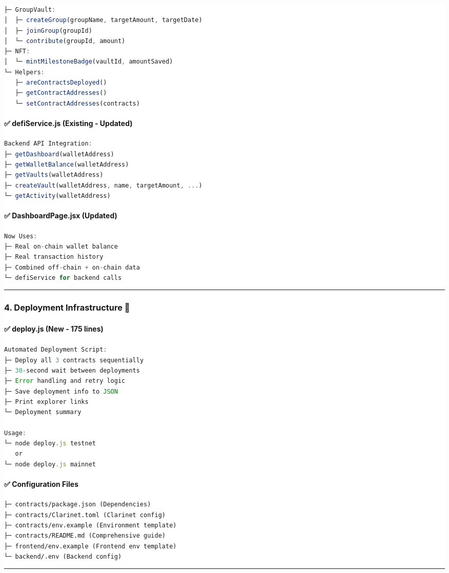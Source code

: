 ```javascript
├─ GroupVault:
│  ├─ createGroup(groupName, targetAmount, targetDate)
│  ├─ joinGroup(groupId)
│  └─ contribute(groupId, amount)
├─ NFT:
│  └─ mintMilestoneBadge(vaultId, amountSaved)
└─ Helpers:
   ├─ areContractsDeployed()
   ├─ getContractAddresses()
   └─ setContractAddresses(contracts)
```

#### ✅ **defiService.js** (Existing - Updated)
```javascript
Backend API Integration:
├─ getDashboard(walletAddress)
├─ getWalletBalance(walletAddress)
├─ getVaults(walletAddress)
├─ createVault(walletAddress, name, targetAmount, ...)
└─ getActivity(walletAddress)
```

#### ✅ **DashboardPage.jsx** (Updated)
```javascript
Now Uses:
├─ Real on-chain wallet balance
├─ Real transaction history
├─ Combined off-chain + on-chain data
└─ defiService for backend calls
```

---

### **4. Deployment Infrastructure** 🚀

#### ✅ **deploy.js** (New - 175 lines)
```javascript
Automated Deployment Script:
├─ Deploy all 3 contracts sequentially
├─ 30-second wait between deployments
├─ Error handling and retry logic
├─ Save deployment info to JSON
├─ Print explorer links
└─ Deployment summary

Usage:
└─ node deploy.js testnet
   or
└─ node deploy.js mainnet
```

#### ✅ **Configuration Files**
```
├─ contracts/package.json (Dependencies)
├─ contracts/Clarinet.toml (Clarinet config)
├─ contracts/env.example (Environment template)
├─ contracts/README.md (Comprehensive guide)
├─ frontend/env.example (Frontend env template)
└─ backend/.env (Backend config)
```

---